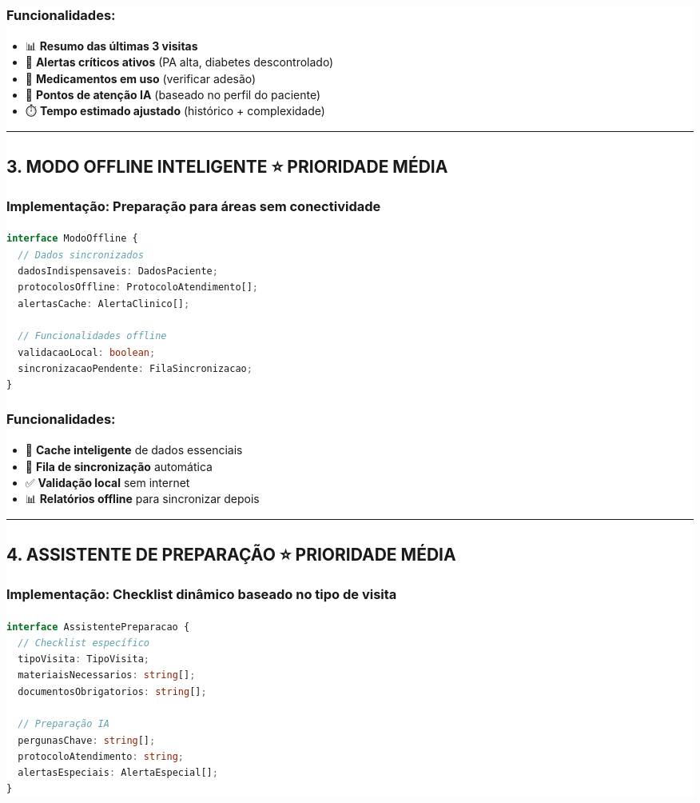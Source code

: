 ### **Funcionalidades**:
- 📊 **Resumo das últimas 3 visitas**
- 🚨 **Alertas críticos ativos** (PA alta, diabetes descontrolado)
- 💊 **Medicamentos em uso** (verificar adesão)
- 🎯 **Pontos de atenção IA** (baseado no perfil do paciente)
- ⏱️ **Tempo estimado ajustado** (histórico + complexidade)

---

## **3. MODO OFFLINE INTELIGENTE** ⭐ **PRIORIDADE MÉDIA**

### **Implementação**: Preparação para áreas sem conectividade
```typescript
interface ModoOffline {
  // Dados sincronizados
  dadosIndispensaveis: DadosPaciente;
  protocolosOffline: ProtocoloAtendimento[];
  alertasCache: AlertaClinico[];
  
  // Funcionalidades offline
  validacaoLocal: boolean;
  sincronizacaoPendente: FilaSincronizacao;
}
```

### **Funcionalidades**:
- 📱 **Cache inteligente** de dados essenciais
- 🔄 **Fila de sincronização** automática
- ✅ **Validação local** sem internet
- 📊 **Relatórios offline** para sincronizar depois

---

## **4. ASSISTENTE DE PREPARAÇÃO** ⭐ **PRIORIDADE MÉDIA**

### **Implementação**: Checklist dinâmico baseado no tipo de visita
```typescript
interface AssistentePreparacao {
  // Checklist específico
  tipoVisita: TipoVisita;
  materiaisNecessarios: string[];
  documentosObrigatorios: string[];
  
  // Preparação IA
  pergunasChave: string[];
  protocoloAtendimento: string;
  alertasEspeciais: AlertaEspecial[];
}
```
